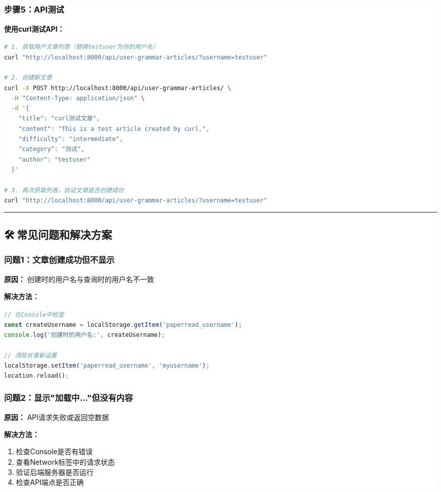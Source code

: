 ### 步骤5：API测试

**使用curl测试API：**

```bash
# 1. 获取用户文章列表（替换testuser为你的用户名）
curl "http://localhost:8000/api/user-grammar-articles/?username=testuser"

# 2. 创建新文章
curl -X POST http://localhost:8000/api/user-grammar-articles/ \
  -H "Content-Type: application/json" \
  -d '{
    "title": "curl测试文章",
    "content": "This is a test article created by curl.",
    "difficulty": "intermediate",
    "category": "测试",
    "author": "testuser"
  }'

# 3. 再次获取列表，验证文章是否创建成功
curl "http://localhost:8000/api/user-grammar-articles/?username=testuser"
```

---

## 🛠️ 常见问题和解决方案

### 问题1：文章创建成功但不显示

**原因：** 创建时的用户名与查询时的用户名不一致

**解决方法：**

```javascript
// 在Console中检查
const createUsername = localStorage.getItem('paperread_username');
console.log('创建时的用户名:', createUsername);

// 清除并重新设置
localStorage.setItem('paperread_username', 'myusername');
location.reload();
```

### 问题2：显示"加载中..."但没有内容

**原因：** API请求失败或返回空数据

**解决方法：**

1. 检查Console是否有错误
2. 查看Network标签中的请求状态
3. 验证后端服务器是否运行
4. 检查API端点是否正确
